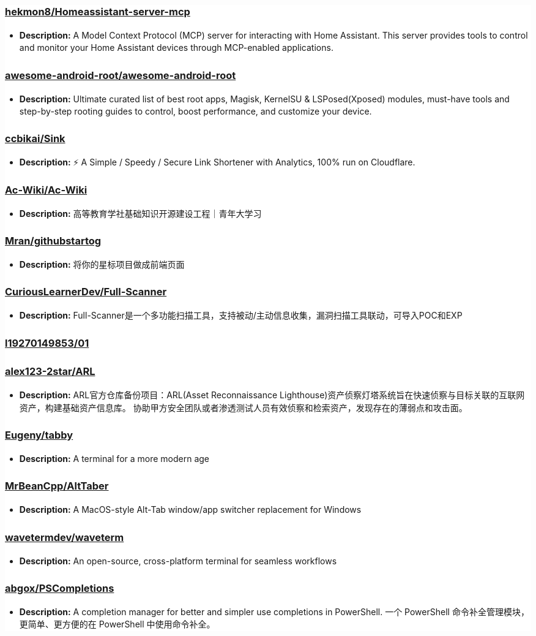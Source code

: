 ### [hekmon8/Homeassistant-server-mcp](https://github.com/hekmon8/Homeassistant-server-mcp)
- **Description:** A Model Context Protocol (MCP) server for interacting with Home Assistant. This server provides tools to control and monitor your Home Assistant devices through MCP-enabled applications.

### [awesome-android-root/awesome-android-root](https://github.com/awesome-android-root/awesome-android-root)
- **Description:** Ultimate curated list of best root apps, Magisk, KernelSU & LSPosed(Xposed) modules, must-have tools and step-by-step rooting guides to control, boost performance, and customize your device.

### [ccbikai/Sink](https://github.com/ccbikai/Sink)
- **Description:** ⚡ A Simple / Speedy / Secure Link Shortener with Analytics, 100% run on Cloudflare.

### [Ac-Wiki/Ac-Wiki](https://github.com/Ac-Wiki/Ac-Wiki)
- **Description:** 高等教育学社基础知识开源建设工程｜青年大学习

### [Mran/githubstartog](https://github.com/Mran/githubstartog)
- **Description:** 将你的星标项目做成前端页面

### [CuriousLearnerDev/Full-Scanner](https://github.com/CuriousLearnerDev/Full-Scanner)
- **Description:** Full-Scanner是一个多功能扫描工具，支持被动/主动信息收集，漏洞扫描工具联动，可导入POC和EXP

### [l19270149853/01](https://github.com/l19270149853/01)

### [alex123-2star/ARL](https://github.com/alex123-2star/ARL)
- **Description:** ARL官方仓库备份项目：ARL(Asset Reconnaissance Lighthouse)资产侦察灯塔系统旨在快速侦察与目标关联的互联网资产，构建基础资产信息库。 协助甲方安全团队或者渗透测试人员有效侦察和检索资产，发现存在的薄弱点和攻击面。

### [Eugeny/tabby](https://github.com/Eugeny/tabby)
- **Description:** A terminal for a more modern age

### [MrBeanCpp/AltTaber](https://github.com/MrBeanCpp/AltTaber)
- **Description:** A MacOS-style Alt-Tab window/app switcher replacement for Windows

### [wavetermdev/waveterm](https://github.com/wavetermdev/waveterm)
- **Description:** An open-source, cross-platform terminal for seamless workflows

### [abgox/PSCompletions](https://github.com/abgox/PSCompletions)
- **Description:** A completion manager for better and simpler use completions in PowerShell.  一个 PowerShell 命令补全管理模块，更简单、更方便的在 PowerShell 中使用命令补全。
